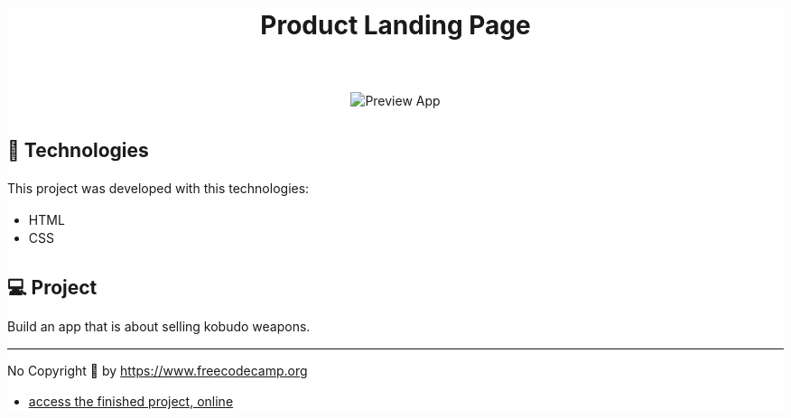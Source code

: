 <h1 align="center"> Product Landing Page </h1>

<br>


<p align="center">
  <img alt="Preview App" src="product_landing_page.png" width="100%">
</p>

## 🚀 Technologies

This project was developed with this technologies:

- HTML
- CSS 

## 💻 Project

Build an app that is about selling kobudo weapons.

---

No Copyright :wave: by https://www.freecodecamp.org

- [access the finished project, online](https://rodrigocccesar.github.io/product_landing_page)


